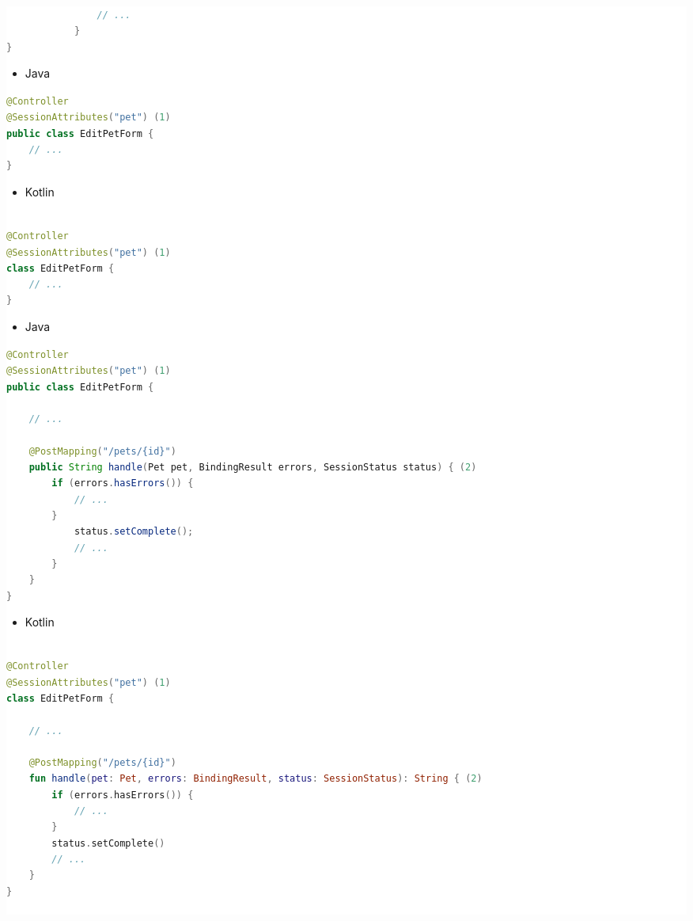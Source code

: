 ```kotlin
                // ...
            }
}


```
* Java
```java
@Controller
@SessionAttributes("pet") (1)
public class EditPetForm {
    // ...
}
````
* Kotlin
```kotlin

@Controller
@SessionAttributes("pet") (1)
class EditPetForm {
    // ...
}

```
* Java
```java
@Controller
@SessionAttributes("pet") (1)
public class EditPetForm {

    // ...

    @PostMapping("/pets/{id}")
    public String handle(Pet pet, BindingResult errors, SessionStatus status) { (2)
        if (errors.hasErrors()) {
            // ...
        }
            status.setComplete();
            // ...
        }
    }
}
````
* Kotlin
```kotlin

@Controller
@SessionAttributes("pet") (1)
class EditPetForm {

    // ...

    @PostMapping("/pets/{id}")
    fun handle(pet: Pet, errors: BindingResult, status: SessionStatus): String { (2)
        if (errors.hasErrors()) {
            // ...
        }
        status.setComplete()
        // ...
    }
}



```